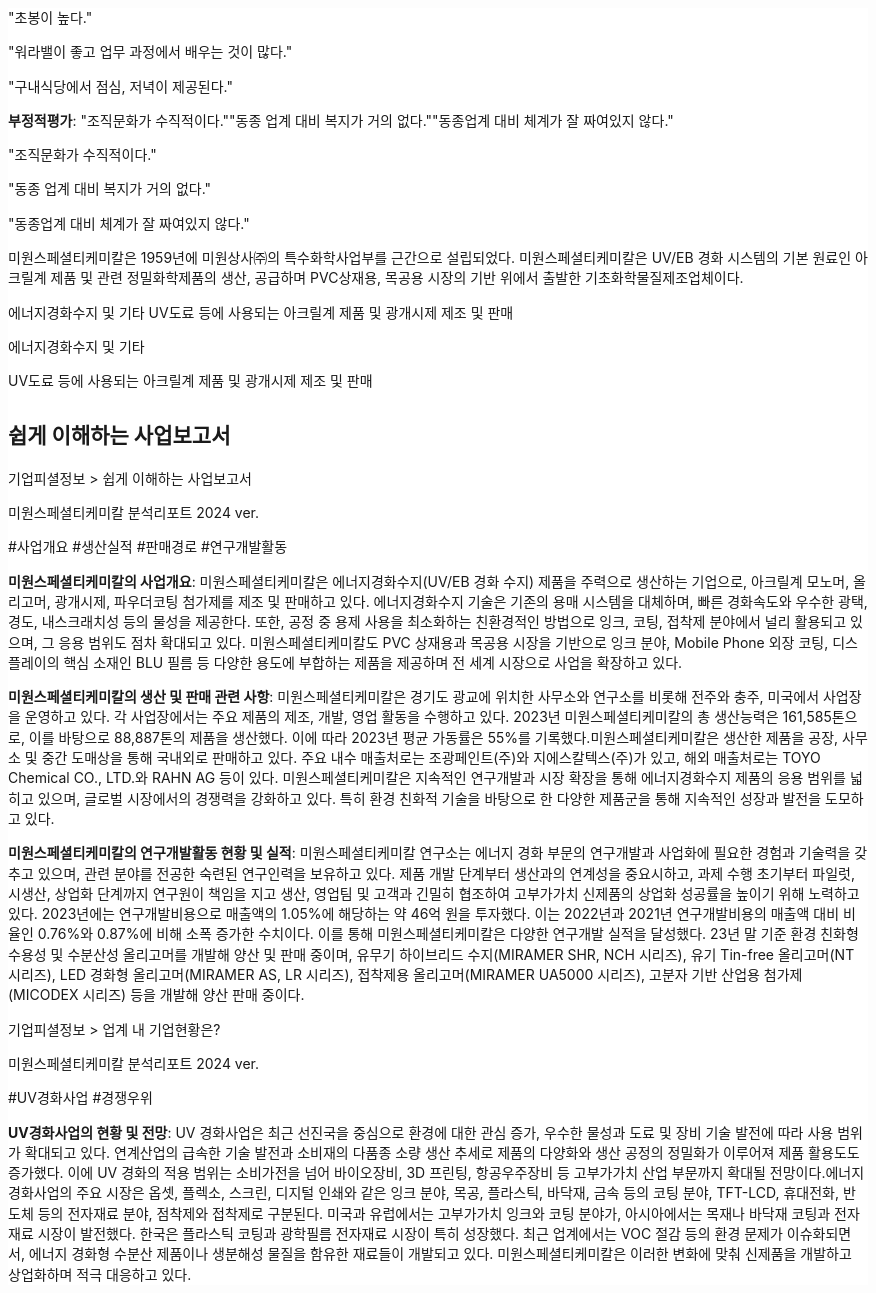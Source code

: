 "초봉이 높다."

"워라밸이 좋고 업무 과정에서 배우는 것이 많다."

"구내식당에서 점심, 저녁이 제공된다."

**부정적평가**: "조직문화가 수직적이다.""동종 업계 대비 복지가 거의 없다.""동종업계 대비 체계가 잘 짜여있지 않다."

"조직문화가 수직적이다."

"동종 업계 대비 복지가 거의 없다."

"동종업계 대비 체계가 잘 짜여있지 않다."

미원스페셜티케미칼은 1959년에 미원상사㈜의 특수화학사업부를 근간으로 설립되었다. 미원스페셜티케미칼은 UV/EB 경화 시스템의 기본 원료인 아크릴계 제품 및 관련 정밀화학제품의 생산, 공급하며 PVC상재용, 목공용 시장의 기반 위에서 출발한 기초화학물질제조업체이다.

에너지경화수지 및 기타 UV도료 등에 사용되는 아크릴계 제품 및 광개시제 제조 및 판매

에너지경화수지 및 기타

UV도료 등에 사용되는 아크릴계 제품 및 광개시제 제조 및 판매

## 쉽게 이해하는 사업보고서

기업피셜정보 > 쉽게 이해하는 사업보고서

미원스페셜티케미칼 분석리포트 2024 ver.

#사업개요 #생산실적 #판매경로 #연구개발활동

**미원스페셜티케미칼의 사업개요**: 미원스페셜티케미칼은 에너지경화수지(UV/EB 경화 수지) 제품을 주력으로 생산하는 기업으로, 아크릴계 모노머, 올리고머, 광개시제, 파우더코팅 첨가제를 제조 및 판매하고 있다. 에너지경화수지 기술은 기존의 용매 시스템을 대체하며, 빠른 경화속도와 우수한 광택, 경도, 내스크래치성 등의 물성을 제공한다. 또한, 공정 중 용제 사용을 최소화하는 친환경적인 방법으로 잉크, 코팅, 접착제 분야에서 널리 활용되고 있으며, 그 응용 범위도 점차 확대되고 있다. 미원스페셜티케미칼도 PVC 상재용과 목공용 시장을 기반으로 잉크 분야, Mobile Phone 외장 코팅, 디스플레이의 핵심 소재인 BLU 필름 등 다양한 용도에 부합하는 제품을 제공하며 전 세계 시장으로 사업을 확장하고 있다.

**미원스페셜티케미칼의 생산 및 판매 관련 사항**: 미원스페셜티케미칼은 경기도 광교에 위치한 사무소와 연구소를 비롯해 전주와 충주, 미국에서 사업장을 운영하고 있다. 각 사업장에서는 주요 제품의 제조, 개발, 영업 활동을 수행하고 있다. 2023년 미원스페셜티케미칼의 총 생산능력은 161,585톤으로, 이를 바탕으로 88,887톤의 제품을 생산했다. 이에 따라 2023년 평균 가동률은 55%를 기록했다.미원스페셜티케미칼은 생산한 제품을 공장, 사무소 및 중간 도매상을 통해 국내외로 판매하고 있다. 주요 내수 매출처로는 조광페인트(주)와 지에스칼텍스(주)가 있고, 해외 매출처로는 TOYO Chemical CO., LTD.와 RAHN AG 등이 있다. 미원스페셜티케미칼은 지속적인 연구개발과 시장 확장을 통해 에너지경화수지 제품의 응용 범위를 넓히고 있으며, 글로벌 시장에서의 경쟁력을 강화하고 있다. 특히 환경 친화적 기술을 바탕으로 한 다양한 제품군을 통해 지속적인 성장과 발전을 도모하고 있다.

**미원스페셜티케미칼의 연구개발활동 현황 및 실적**: 미원스페셜티케미칼 연구소는 에너지 경화 부문의 연구개발과 사업화에 필요한 경험과 기술력을 갖추고 있으며, 관련 분야를 전공한 숙련된 연구인력을 보유하고 있다. 제품 개발 단계부터 생산과의 연계성을 중요시하고, 과제 수행 초기부터 파일럿, 시생산, 상업화 단계까지 연구원이 책임을 지고 생산, 영업팀 및 고객과 긴밀히 협조하여 고부가가치 신제품의 상업화 성공률을 높이기 위해 노력하고 있다. 2023년에는 연구개발비용으로 매출액의 1.05%에 해당하는 약 46억 원을 투자했다. 이는 2022년과 2021년 연구개발비용의 매출액 대비 비율인 0.76%와 0.87%에 비해 소폭 증가한 수치이다. 이를 통해 미원스페셜티케미칼은 다양한 연구개발 실적을 달성했다. 23년 말 기준 환경 친화형 수용성 및 수분산성 올리고머를 개발해 양산 및 판매 중이며, 유무기 하이브리드 수지(MIRAMER SHR, NCH 시리즈), 유기 Tin-free 올리고머(NT 시리즈), LED 경화형 올리고머(MIRAMER AS, LR 시리즈), 접착제용 올리고머(MIRAMER UA5000 시리즈), 고분자 기반 산업용 첨가제(MICODEX 시리즈) 등을 개발해 양산 판매 중이다.

기업피셜정보 > 업계 내 기업현황은?

미원스페셜티케미칼 분석리포트 2024 ver.

#UV경화사업 #경쟁우위

**UV경화사업의 현황 및 전망**: UV 경화사업은 최근 선진국을 중심으로 환경에 대한 관심 증가, 우수한 물성과 도료 및 장비 기술 발전에 따라 사용 범위가 확대되고 있다. 연계산업의 급속한 기술 발전과 소비재의 다품종 소량 생산 추세로 제품의 다양화와 생산 공정의 정밀화가 이루어져 제품 활용도도 증가했다. 이에 UV 경화의 적용 범위는 소비가전을 넘어 바이오장비, 3D 프린팅, 항공우주장비 등 고부가가치 산업 부문까지 확대될 전망이다.에너지 경화사업의 주요 시장은 옵셋, 플렉소, 스크린, 디지털 인쇄와 같은 잉크 분야, 목공, 플라스틱, 바닥재, 금속 등의 코팅 분야, TFT-LCD, 휴대전화, 반도체 등의 전자재료 분야, 점착제와 접착제로 구분된다. 미국과 유럽에서는 고부가가치 잉크와 코팅 분야가, 아시아에서는 목재나 바닥재 코팅과 전자재료 시장이 발전했다. 한국은 플라스틱 코팅과 광학필름 전자재료 시장이 특히 성장했다. 최근 업계에서는 VOC 절감 등의 환경 문제가 이슈화되면서, 에너지 경화형 수분산 제품이나 생분해성 물질을 함유한 재료들이 개발되고 있다. 미원스페셜티케미칼은 이러한 변화에 맞춰 신제품을 개발하고 상업화하며 적극 대응하고 있다.

